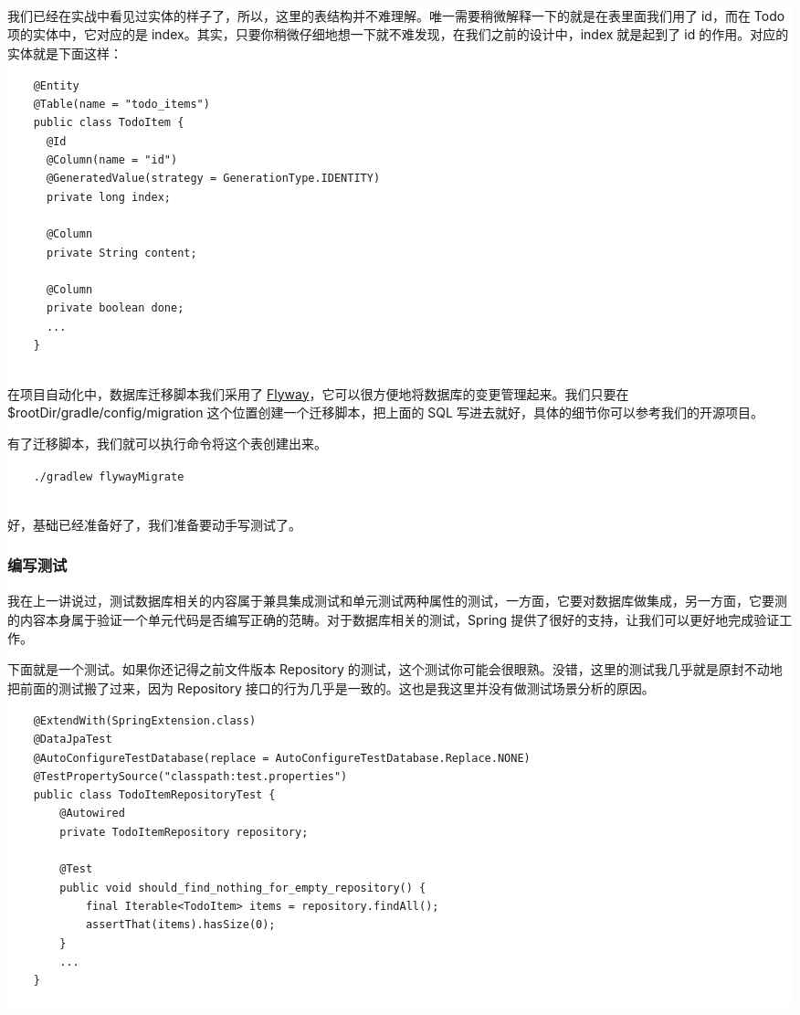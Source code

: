 我们已经在实战中看见过实体的样子了，所以，这里的表结构并不难理解。唯一需要稍微解释一下的就是在表里面我们用了 id，而在 Todo 项的实体中，它对应的是 index。其实，只要你稍微仔细地想一下就不难发现，在我们之前的设计中，index 就是起到了 id 的作用。对应的实体就是下面这样：

```
    @Entity
    @Table(name = "todo_items")
    public class TodoItem {
      @Id
      @Column(name = "id")
      @GeneratedValue(strategy = GenerationType.IDENTITY)
      private long index;
      
      @Column
      private String content;
      
      @Column
      private boolean done;
      ...
    }
    

```

在项目自动化中，数据库迁移脚本我们采用了 [Flyway](https://flywaydb.org/)，它可以很方便地将数据库的变更管理起来。我们只要在 \$rootDir/gradle/config/migration 这个位置创建一个迁移脚本，把上面的 SQL 写进去就好，具体的细节你可以参考我们的开源项目。

有了迁移脚本，我们就可以执行命令将这个表创建出来。

```
    ./gradlew flywayMigrate
    

```

好，基础已经准备好了，我们准备要动手写测试了。

### 编写测试

我在上一讲说过，测试数据库相关的内容属于兼具集成测试和单元测试两种属性的测试，一方面，它要对数据库做集成，另一方面，它要测的内容本身属于验证一个单元代码是否编写正确的范畴。对于数据库相关的测试，Spring 提供了很好的支持，让我们可以更好地完成验证工作。

下面就是一个测试。如果你还记得之前文件版本 Repository 的测试，这个测试你可能会很眼熟。没错，这里的测试我几乎就是原封不动地把前面的测试搬了过来，因为 Repository 接口的行为几乎是一致的。这也是我这里并没有做测试场景分析的原因。

```
    @ExtendWith(SpringExtension.class)
    @DataJpaTest
    @AutoConfigureTestDatabase(replace = AutoConfigureTestDatabase.Replace.NONE)
    @TestPropertySource("classpath:test.properties")
    public class TodoItemRepositoryTest {
        @Autowired
        private TodoItemRepository repository;
        
        @Test
        public void should_find_nothing_for_empty_repository() {
            final Iterable<TodoItem> items = repository.findAll();
            assertThat(items).hasSize(0);
        }
        ...
    }
    

```
